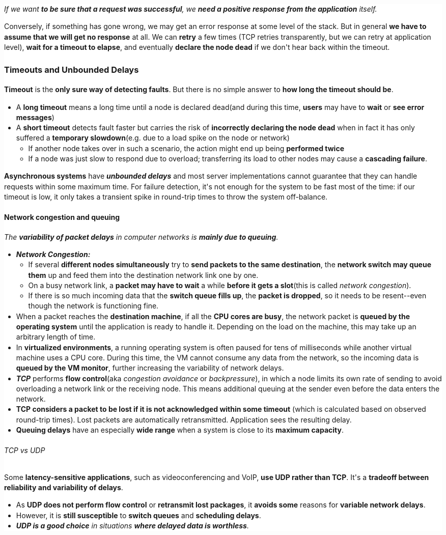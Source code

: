 *If we want **to be sure that a request was successful**, we **need a positive response from the application** itself.*

Conversely, if something has gone wrong, we may get an error response at some level of the stack. 
But in general **we have to assume that we will get no response** at all. 
We can **retry** a few times (TCP retries transparently, but we can retry at application level), **wait for a timeout to elapse**, and eventually **declare the node dead** if we don't hear back within the timeout.
### Timeouts and Unbounded Delays
**Timeout** is the **only sure way of detecting faults**. But there is no simple answer to **how long the timeout should be**.
- A **long timeout** means a long time until a node is declared dead(and during this time, **users** may have to **wait** or **see error messages**)
- A **short timeout** detects fault faster but carries the risk of **incorrectly declaring the node dead** when in fact it has only suffered a **temporary slowdown**(e.g. due to a load spike on the node or network)
    - If another node takes over in such a scenario, the action might end up being **performed twice**
    - If a node was just slow to respond due to overload; transferring its load to other nodes may cause a **cascading failure**.

**Asynchronous systems** have ***unbounded delays*** and most server implementations cannot guarantee that they can handle requests within some maximum time. 
For failure detection, it's not enough for the system to be fast most of the time: if our timeout is low, it only takes a transient spike in round-trip times to throw the system off-balance.
#### Network congestion and queuing
*The **variability of packet delays** in computer networks is **mainly due to queuing**.*
- ***Network Congestion:*** 
    - If several **different nodes simultaneously** try to **send packets to the same destination**, the **network switch may queue them** up and feed them into the destination network link one by one. 
    - On a busy network link, a **packet may have to wait** a while **before it gets a slot**(this is called *network congestion*).
    - If there is so much incoming data that the **switch queue fills up**, the **packet is dropped**, so it needs to be resent--even though the network is functioning fine.
- When a packet reaches the **destination machine**, if all the **CPU cores are busy**, the network packet is **queued by the operating system** until the application is ready to handle it. 
Depending on the load on the machine, this may take up an arbitrary length of time.
- In **virtualized environments**, a running operating system is often paused for tens of milliseconds while another virtual machine uses a CPU core. 
During this time, the VM cannot consume any data from the network, so the incoming data is **queued by the VM monitor**, further increasing the variability of network delays.
- _**TCP**_ performs **flow control**(aka *congestion avoidance* or *backpressure*), in which a node limits its own rate of sending to avoid overloading a network link or the receiving node.
This means additional queuing at the sender even before the data enters the network.
- **TCP considers a packet to be lost if it is not acknowledged within some timeout** (which is calculated based on observed round-trip times). 
Lost packets are automatically retransmitted. Application sees the resulting delay.
- **Queuing delays** have an especially **wide range** when a system is close to its **maximum capacity**. 

###### TCP vs UDP
Some **latency-sensitive applications**, such as videoconferencing and VoIP, **use UDP rather than TCP**. 
It's a **tradeoff between reliability and variability of delays**.
- As **UDP does not perform flow control** or **retransmit lost packages**, it **avoids some** reasons for **variable network delays**.
- However, it is **still susceptible** to **switch queues** and **scheduling delays**.
- ***UDP is a good choice** in situations **where delayed data is worthless**.*

